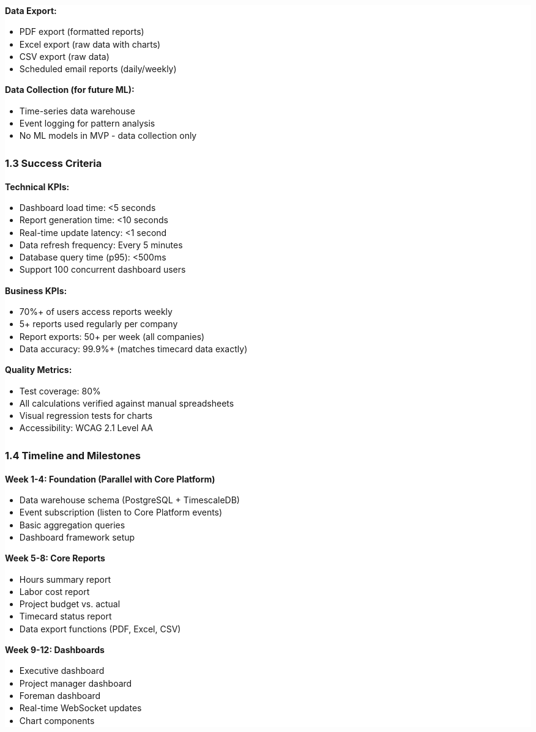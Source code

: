 **Data Export:**
- PDF export (formatted reports)
- Excel export (raw data with charts)
- CSV export (raw data)
- Scheduled email reports (daily/weekly)

**Data Collection (for future ML):**
- Time-series data warehouse
- Event logging for pattern analysis
- No ML models in MVP - data collection only

### 1.3 Success Criteria

**Technical KPIs:**
- Dashboard load time: <5 seconds
- Report generation time: <10 seconds
- Real-time update latency: <1 second
- Data refresh frequency: Every 5 minutes
- Database query time (p95): <500ms
- Support 100 concurrent dashboard users

**Business KPIs:**
- 70%+ of users access reports weekly
- 5+ reports used regularly per company
- Report exports: 50+ per week (all companies)
- Data accuracy: 99.9%+ (matches timecard data exactly)

**Quality Metrics:**
- Test coverage: 80%
- All calculations verified against manual spreadsheets
- Visual regression tests for charts
- Accessibility: WCAG 2.1 Level AA

### 1.4 Timeline and Milestones

**Week 1-4: Foundation (Parallel with Core Platform)**
- Data warehouse schema (PostgreSQL + TimescaleDB)
- Event subscription (listen to Core Platform events)
- Basic aggregation queries
- Dashboard framework setup

**Week 5-8: Core Reports**
- Hours summary report
- Labor cost report
- Project budget vs. actual
- Timecard status report
- Data export functions (PDF, Excel, CSV)

**Week 9-12: Dashboards**
- Executive dashboard
- Project manager dashboard
- Foreman dashboard
- Real-time WebSocket updates
- Chart components

